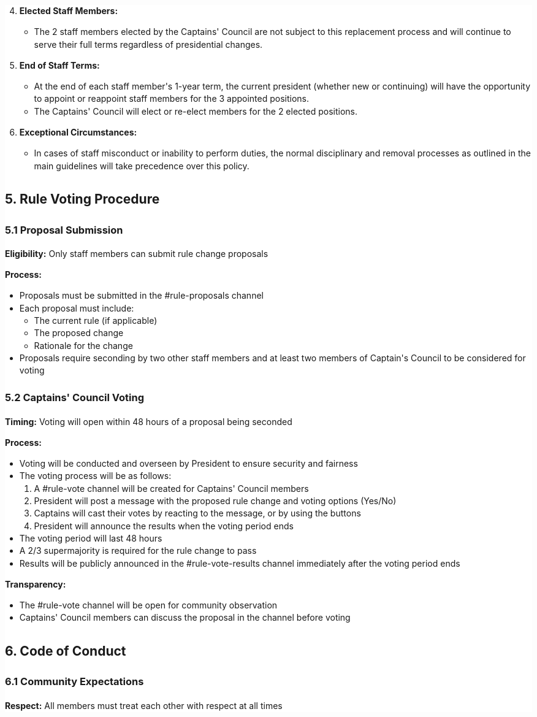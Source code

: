 4. **Elected Staff Members:**
   - The 2 staff members elected by the Captains' Council are not subject to this replacement process and will continue to serve their full terms regardless of presidential changes.

5. **End of Staff Terms:**
   - At the end of each staff member's 1-year term, the current president (whether new or continuing) will have the opportunity to appoint or reappoint staff members for the 3 appointed positions.
   - The Captains' Council will elect or re-elect members for the 2 elected positions.

6. **Exceptional Circumstances:**
   - In cases of staff misconduct or inability to perform duties, the normal disciplinary and removal processes as outlined in the main guidelines will take precedence over this policy.

## 5. Rule Voting Procedure

### 5.1 Proposal Submission

**Eligibility:** Only staff members can submit rule change proposals

**Process:**
- Proposals must be submitted in the #rule-proposals channel
- Each proposal must include:
  - The current rule (if applicable)
  - The proposed change
  - Rationale for the change
- Proposals require seconding by two other staff members and at least two members of Captain's Council to be considered for voting

### 5.2 Captains' Council Voting

**Timing:** Voting will open within 48 hours of a proposal being seconded

**Process:**
- Voting will be conducted and overseen by President to ensure security and fairness
- The voting process will be as follows:
  1. A #rule-vote channel will be created for Captains' Council members
  2. President will post a message with the proposed rule change and voting options (Yes/No)
  3. Captains will cast their votes by reacting to the message, or by using the buttons
  4. President will announce the results when the voting period ends
- The voting period will last 48 hours
- A 2/3 supermajority is required for the rule change to pass
- Results will be publicly announced in the #rule-vote-results channel immediately after the voting period ends 

**Transparency:**
- The #rule-vote channel will be open for community observation
- Captains' Council members can discuss the proposal in the channel before voting

## 6. Code of Conduct

### 6.1 Community Expectations

**Respect:** All members must treat each other with respect at all times

